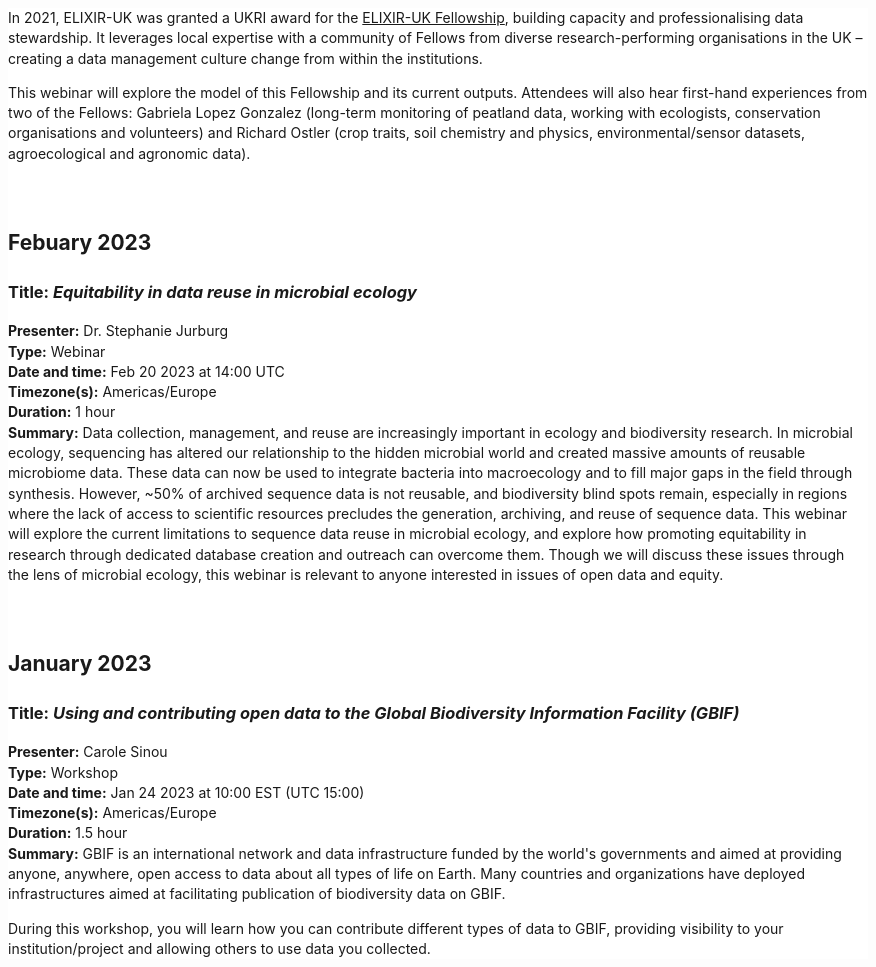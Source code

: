 In 2021, ELIXIR-UK was granted a UKRI award for the [ELIXIR-UK Fellowship](https://elixiruknode.org/activities/elixir-dash-fellowship/), building capacity and professionalising data stewardship. It leverages local expertise with a community of Fellows from diverse research-performing organisations in the UK – creating a data management culture change from within the institutions.

This webinar will explore the model of this Fellowship and its current outputs. Attendees will also hear first-hand experiences from two of the Fellows: Gabriela Lopez Gonzalez (long-term monitoring of peatland data, working with ecologists, conservation organisations and volunteers) and Richard Ostler (crop traits, soil chemistry and physics, environmental/sensor datasets, agroecological and agronomic data).    

&nbsp; 

## Febuary 2023  

### **Title:** *Equitability in data reuse in microbial ecology*   
**Presenter:** Dr. Stephanie Jurburg  
**Type:** Webinar   
**Date and time:** Feb 20 2023 at 14:00 UTC   
**Timezone(s):** Americas/Europe  
**Duration:** 1 hour  
**Summary:** Data collection, management, and reuse are increasingly important in ecology and biodiversity research. In microbial ecology, sequencing has altered our relationship to the hidden microbial world and created massive amounts of reusable microbiome data. These data can now be used to integrate bacteria into macroecology and to fill major gaps in the field through synthesis. However, ~50% of archived sequence data is not reusable, and biodiversity blind spots remain, especially in regions where the lack of access to scientific resources precludes the generation, archiving, and reuse of sequence data. This webinar will explore the current limitations to sequence data reuse in microbial ecology, and explore how promoting equitability in research through dedicated database creation and outreach can overcome them. Though we will discuss these issues through the lens of microbial ecology, this webinar is relevant to anyone interested in issues of open data and equity.   

&nbsp;

## January 2023  

### **Title:** *Using and contributing open data to the Global Biodiversity Information Facility (GBIF)*   
**Presenter:** Carole Sinou  
**Type:** Workshop  
**Date and time:** Jan 24 2023 at 10:00 EST (UTC 15:00)  
**Timezone(s):** Americas/Europe  
**Duration:** 1.5 hour  
**Summary:** GBIF is an international network and data infrastructure funded by the world's governments and aimed at providing anyone, anywhere, open access to data about all types of life on Earth. Many countries and organizations have deployed infrastructures aimed at facilitating publication of biodiversity data on GBIF.

During this workshop, you will learn how you can contribute different types of data to GBIF, providing visibility to your institution/project and allowing others to use data you collected.
